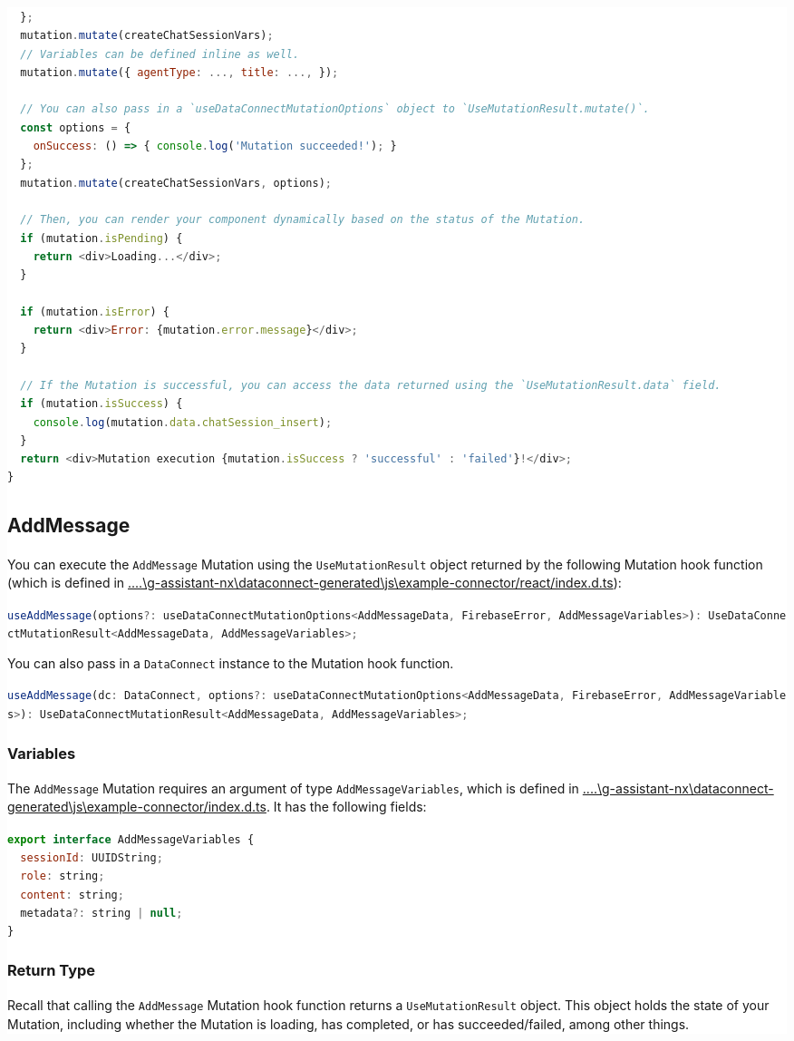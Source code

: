 ```javascript
  };
  mutation.mutate(createChatSessionVars);
  // Variables can be defined inline as well.
  mutation.mutate({ agentType: ..., title: ..., });

  // You can also pass in a `useDataConnectMutationOptions` object to `UseMutationResult.mutate()`.
  const options = {
    onSuccess: () => { console.log('Mutation succeeded!'); }
  };
  mutation.mutate(createChatSessionVars, options);

  // Then, you can render your component dynamically based on the status of the Mutation.
  if (mutation.isPending) {
    return <div>Loading...</div>;
  }

  if (mutation.isError) {
    return <div>Error: {mutation.error.message}</div>;
  }

  // If the Mutation is successful, you can access the data returned using the `UseMutationResult.data` field.
  if (mutation.isSuccess) {
    console.log(mutation.data.chatSession_insert);
  }
  return <div>Mutation execution {mutation.isSuccess ? 'successful' : 'failed'}!</div>;
}
```

## AddMessage
You can execute the `AddMessage` Mutation using the `UseMutationResult` object returned by the following Mutation hook function (which is defined in [..\..\g-assistant-nx\dataconnect-generated\js\example-connector/react/index.d.ts](./index.d.ts)):
```javascript
useAddMessage(options?: useDataConnectMutationOptions<AddMessageData, FirebaseError, AddMessageVariables>): UseDataConnectMutationResult<AddMessageData, AddMessageVariables>;
```
You can also pass in a `DataConnect` instance to the Mutation hook function.
```javascript
useAddMessage(dc: DataConnect, options?: useDataConnectMutationOptions<AddMessageData, FirebaseError, AddMessageVariables>): UseDataConnectMutationResult<AddMessageData, AddMessageVariables>;
```

### Variables
The `AddMessage` Mutation requires an argument of type `AddMessageVariables`, which is defined in [..\..\g-assistant-nx\dataconnect-generated\js\example-connector/index.d.ts](../index.d.ts). It has the following fields:

```javascript
export interface AddMessageVariables {
  sessionId: UUIDString;
  role: string;
  content: string;
  metadata?: string | null;
}
```
### Return Type
Recall that calling the `AddMessage` Mutation hook function returns a `UseMutationResult` object. This object holds the state of your Mutation, including whether the Mutation is loading, has completed, or has succeeded/failed, among other things.
